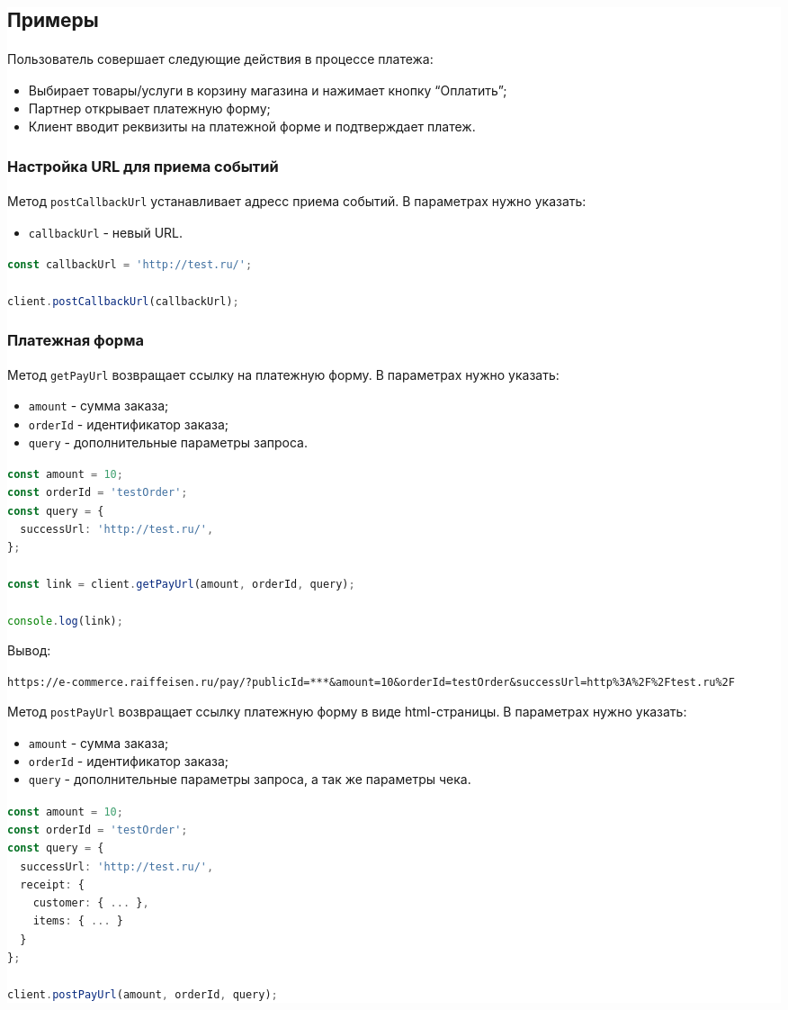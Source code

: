 ## Примеры

Пользователь совершает следующие действия в процессе платежа:

* Выбирает товары/услуги в корзину магазина и нажимает кнопку “Оплатить”;
* Партнер открывает платежную форму;
* Клиент вводит реквизиты на платежной форме и подтверждает платеж.

### Настройка URL для приема событий

Метод `postCallbackUrl` устанавливает адресс приема событий.
В параметрах нужно указать:

* `callbackUrl` - невый URL.

```ts
const callbackUrl = 'http://test.ru/';

client.postCallbackUrl(callbackUrl);
```

### Платежная форма

Метод `getPayUrl` возвращает ссылку на платежную форму.
В параметрах нужно указать:

* `amount` - сумма заказа;
* `orderId` - идентификатор заказа;
* `query` - дополнительные параметры запроса.

```ts
const amount = 10;
const orderId = 'testOrder';
const query = {
  successUrl: 'http://test.ru/',
};

const link = client.getPayUrl(amount, orderId, query);

console.log(link);
```

Вывод:

```
https://e-commerce.raiffeisen.ru/pay/?publicId=***&amount=10&orderId=testOrder&successUrl=http%3A%2F%2Ftest.ru%2F
```

Метод `postPayUrl` возвращает ссылку платежную форму в виде html-страницы.
В параметрах нужно указать:

* `amount` - сумма заказа;
* `orderId` - идентификатор заказа;
* `query` - дополнительные параметры запроса, а так же параметры чека.

```ts
const amount = 10;
const orderId = 'testOrder';
const query = {
  successUrl: 'http://test.ru/',
  receipt: {
    customer: { ... },
    items: { ... }
  }
};

client.postPayUrl(amount, orderId, query);
```
